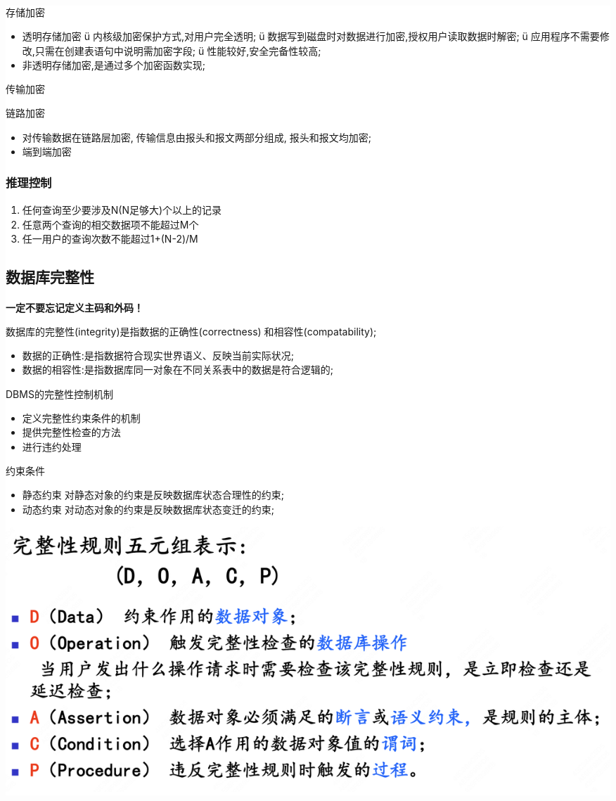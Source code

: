 存储加密  

- 透明存储加密  ü 内核级加密保护方式,对用户完全透明;  ü 数据写到磁盘时对数据进行加密,授权用户读取数据时解密;  ü 应用程序不需要修改,只需在创建表语句中说明需加密字段;  ü 性能较好,安全完备性较高;
- 非透明存储加密,是通过多个加密函数实现;

传输加密

链路加密  

- 对传输数据在链路层加密,  传输信息由报头和报文两部分组成,  报头和报文均加密;
- 端到端加密

### 推理控制

1. 任何查询至少要涉及N(N足够大)个以上的记录
2. 任意两个查询的相交数据项不能超过M个
3. 任一用户的查询次数不能超过1+(N-2)/M

## 数据库完整性

**一定不要忘记定义主码和外码！**

数据库的完整性(integrity)是指数据的正确性(correctness)  和相容性(compatability);  

- 数据的正确性:是指数据符合现实世界语义、反映当前实际状况;
- 数据的相容性:是指数据库同一对象在不同关系表中的数据是符合逻辑的;

DBMS的完整性控制机制

- 定义完整性约束条件的机制
- 提供完整性检查的方法
- 进行违约处理

约束条件

- 静态约束 对静态对象的约束是反映数据库状态合理性的约束;
- 动态约束  对动态对象的约束是反映数据库状态变迁的约束;

![image.png](Database%2020ab7a22556a80c5ac34f4cfcf87c3bd/image%2036.png)
